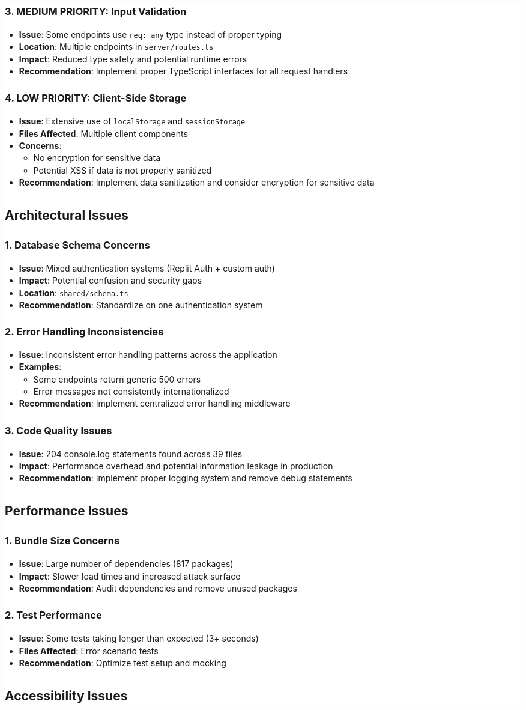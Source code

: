 ### 3. **MEDIUM PRIORITY: Input Validation**
- **Issue**: Some endpoints use `req: any` type instead of proper typing
- **Location**: Multiple endpoints in `server/routes.ts`
- **Impact**: Reduced type safety and potential runtime errors
- **Recommendation**: Implement proper TypeScript interfaces for all request handlers

### 4. **LOW PRIORITY: Client-Side Storage**
- **Issue**: Extensive use of `localStorage` and `sessionStorage`
- **Files Affected**: Multiple client components
- **Concerns**: 
  - No encryption for sensitive data
  - Potential XSS if data is not properly sanitized
- **Recommendation**: Implement data sanitization and consider encryption for sensitive data

## Architectural Issues

### 1. **Database Schema Concerns**
- **Issue**: Mixed authentication systems (Replit Auth + custom auth)
- **Impact**: Potential confusion and security gaps
- **Location**: `shared/schema.ts`
- **Recommendation**: Standardize on one authentication system

### 2. **Error Handling Inconsistencies**
- **Issue**: Inconsistent error handling patterns across the application
- **Examples**:
  - Some endpoints return generic 500 errors
  - Error messages not consistently internationalized
- **Recommendation**: Implement centralized error handling middleware

### 3. **Code Quality Issues**
- **Issue**: 204 console.log statements found across 39 files
- **Impact**: Performance overhead and potential information leakage in production
- **Recommendation**: Implement proper logging system and remove debug statements

## Performance Issues

### 1. **Bundle Size Concerns**
- **Issue**: Large number of dependencies (817 packages)
- **Impact**: Slower load times and increased attack surface
- **Recommendation**: Audit dependencies and remove unused packages

### 2. **Test Performance**
- **Issue**: Some tests taking longer than expected (3+ seconds)
- **Files Affected**: Error scenario tests
- **Recommendation**: Optimize test setup and mocking

## Accessibility Issues
